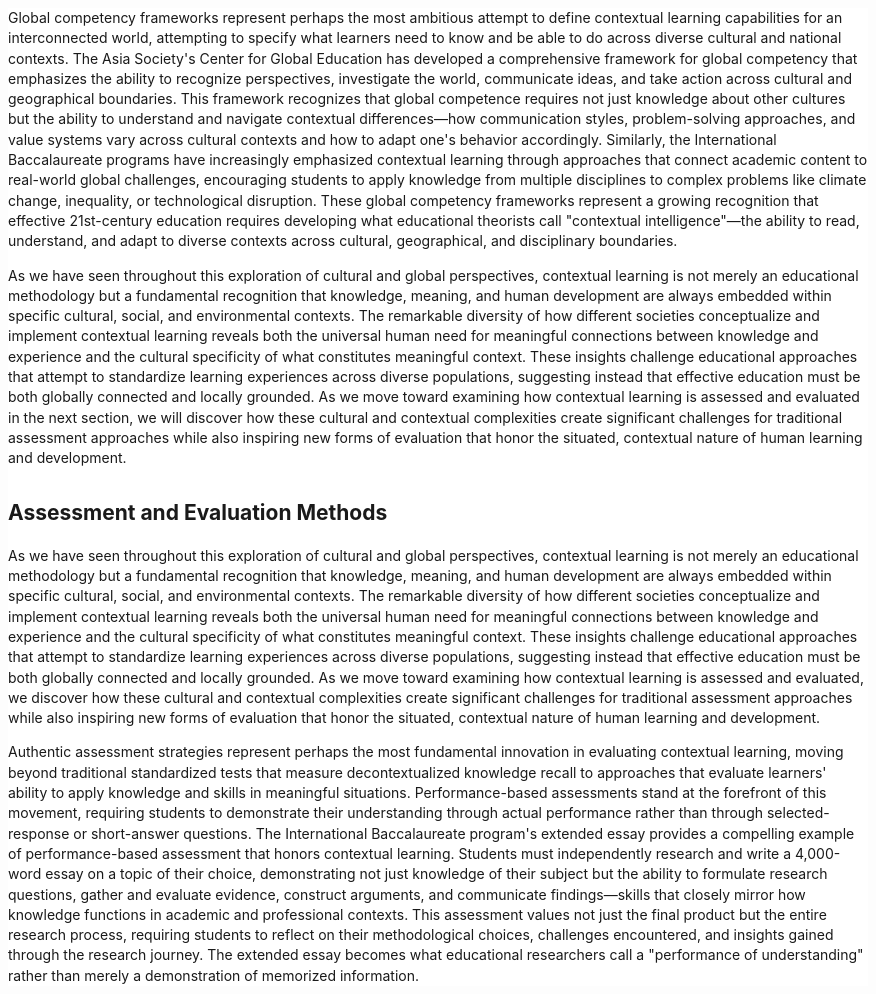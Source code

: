 Global competency frameworks represent perhaps the most ambitious attempt to define contextual learning capabilities for an interconnected world, attempting to specify what learners need to know and be able to do across diverse cultural and national contexts. The Asia Society's Center for Global Education has developed a comprehensive framework for global competency that emphasizes the ability to recognize perspectives, investigate the world, communicate ideas, and take action across cultural and geographical boundaries. This framework recognizes that global competence requires not just knowledge about other cultures but the ability to understand and navigate contextual differences—how communication styles, problem-solving approaches, and value systems vary across cultural contexts and how to adapt one's behavior accordingly. Similarly, the International Baccalaureate programs have increasingly emphasized contextual learning through approaches that connect academic content to real-world global challenges, encouraging students to apply knowledge from multiple disciplines to complex problems like climate change, inequality, or technological disruption. These global competency frameworks represent a growing recognition that effective 21st-century education requires developing what educational theorists call "contextual intelligence"—the ability to read, understand, and adapt to diverse contexts across cultural, geographical, and disciplinary boundaries.

As we have seen throughout this exploration of cultural and global perspectives, contextual learning is not merely an educational methodology but a fundamental recognition that knowledge, meaning, and human development are always embedded within specific cultural, social, and environmental contexts. The remarkable diversity of how different societies conceptualize and implement contextual learning reveals both the universal human need for meaningful connections between knowledge and experience and the cultural specificity of what constitutes meaningful context. These insights challenge educational approaches that attempt to standardize learning experiences across diverse populations, suggesting instead that effective education must be both globally connected and locally grounded. As we move toward examining how contextual learning is assessed and evaluated in the next section, we will discover how these cultural and contextual complexities create significant challenges for traditional assessment approaches while also inspiring new forms of evaluation that honor the situated, contextual nature of human learning and development.

## Assessment and Evaluation Methods

As we have seen throughout this exploration of cultural and global perspectives, contextual learning is not merely an educational methodology but a fundamental recognition that knowledge, meaning, and human development are always embedded within specific cultural, social, and environmental contexts. The remarkable diversity of how different societies conceptualize and implement contextual learning reveals both the universal human need for meaningful connections between knowledge and experience and the cultural specificity of what constitutes meaningful context. These insights challenge educational approaches that attempt to standardize learning experiences across diverse populations, suggesting instead that effective education must be both globally connected and locally grounded. As we move toward examining how contextual learning is assessed and evaluated, we discover how these cultural and contextual complexities create significant challenges for traditional assessment approaches while also inspiring new forms of evaluation that honor the situated, contextual nature of human learning and development.

Authentic assessment strategies represent perhaps the most fundamental innovation in evaluating contextual learning, moving beyond traditional standardized tests that measure decontextualized knowledge recall to approaches that evaluate learners' ability to apply knowledge and skills in meaningful situations. Performance-based assessments stand at the forefront of this movement, requiring students to demonstrate their understanding through actual performance rather than through selected-response or short-answer questions. The International Baccalaureate program's extended essay provides a compelling example of performance-based assessment that honors contextual learning. Students must independently research and write a 4,000-word essay on a topic of their choice, demonstrating not just knowledge of their subject but the ability to formulate research questions, gather and evaluate evidence, construct arguments, and communicate findings—skills that closely mirror how knowledge functions in academic and professional contexts. This assessment values not just the final product but the entire research process, requiring students to reflect on their methodological choices, challenges encountered, and insights gained through the research journey. The extended essay becomes what educational researchers call a "performance of understanding" rather than merely a demonstration of memorized information.
